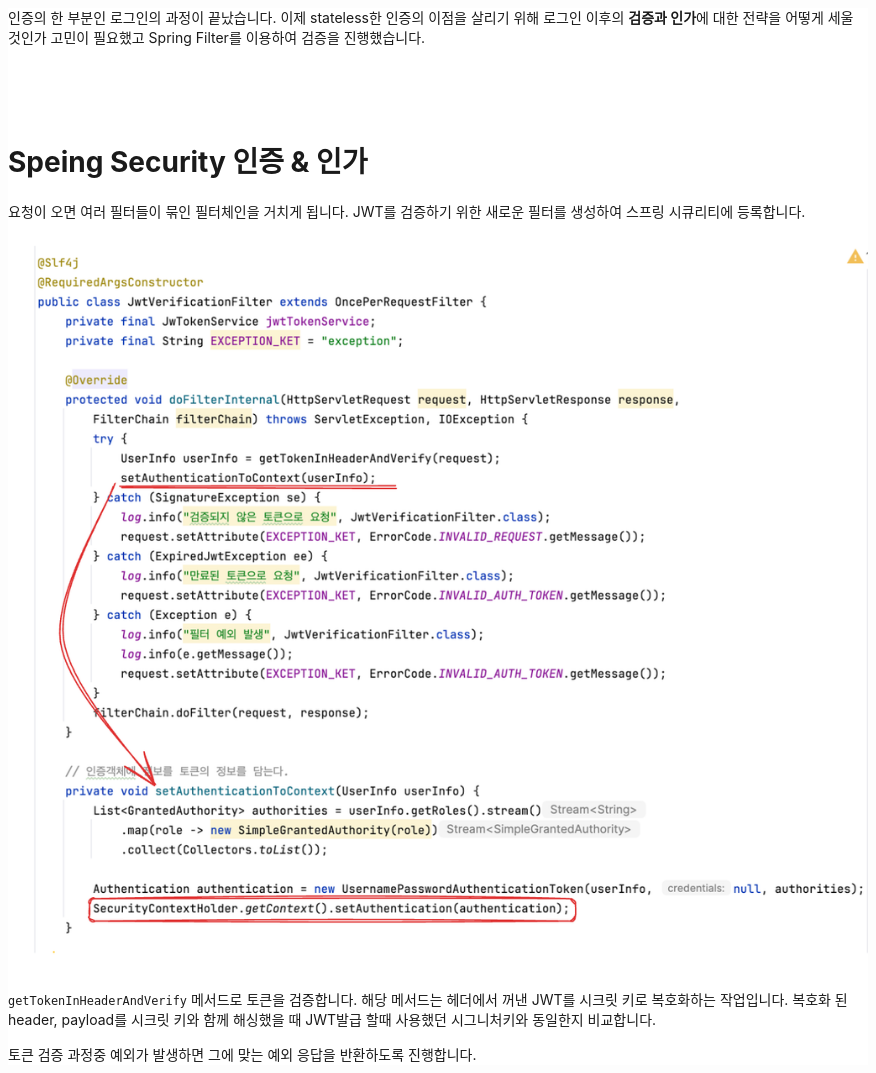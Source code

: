 인증의 한 부분인 로그인의 과정이 끝났습니다. 이제 stateless한 인증의 이점을 살리기 위해 로그인 이후의 **검증과 인가**에 대한 전략을 어떻게 세울 것인가 고민이 필요했고 Spring Filter를 이용하여 검증을 진행했습니다.

<br><br>

# Speing Security 인증 & 인가

요청이 오면 여러 필터들이 묶인 필터체인을 거치게 됩니다. JWT를 검증하기 위한 새로운 필터를 생성하여 스프링 시큐리티에 등록합니다. 

![jwt2](https://raw.githubusercontent.com/wlswo/wlswo.github.io/c0c6cc484dc68c0f17e26128dd90fa7517831766/assets/images/SideProject/side%234/jwt2.png)

`getTokenInHeaderAndVerify` 메서드로 토큰을 검증합니다. 해당 메서드는 헤더에서 꺼낸 JWT를 시크릿 키로 복호화하는 작업입니다. 복호화 된  header, payload를 시크릿 키와 함께 해싱했을 때 JWT발급 할때 사용했던 시그니처키와 동일한지 비교합니다. 

토큰 검증 과정중 예외가 발생하면 그에 맞는 예외 응답을 반환하도록 진행합니다.
